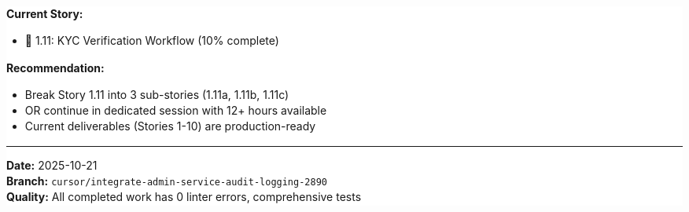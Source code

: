 **Current Story:**
- 🚧 1.11: KYC Verification Workflow (10% complete)

**Recommendation:** 
- Break Story 1.11 into 3 sub-stories (1.11a, 1.11b, 1.11c)
- OR continue in dedicated session with 12+ hours available
- Current deliverables (Stories 1-10) are production-ready

---

**Date:** 2025-10-21  
**Branch:** `cursor/integrate-admin-service-audit-logging-2890`  
**Quality:** All completed work has 0 linter errors, comprehensive tests

